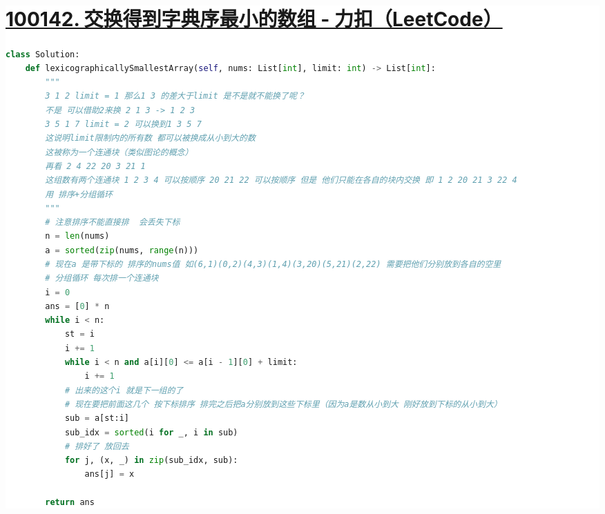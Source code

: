 
# [100142. 交换得到字典序最小的数组 - 力扣（LeetCode）](https://leetcode.cn/problems/make-lexicographically-smallest-array-by-swapping-elements/)

```py
class Solution:
    def lexicographicallySmallestArray(self, nums: List[int], limit: int) -> List[int]:
        """
        3 1 2 limit = 1 那么1 3 的差大于limit 是不是就不能换了呢？
        不是 可以借助2来换 2 1 3 -> 1 2 3 
        3 5 1 7 limit = 2 可以换到1 3 5 7 
        这说明limit限制内的所有数 都可以被换成从小到大的数
        这被称为一个连通块（类似图论的概念）
        再看 2 4 22 20 3 21 1 
        这组数有两个连通块 1 2 3 4 可以按顺序 20 21 22 可以按顺序 但是 他们只能在各自的块内交换 即 1 2 20 21 3 22 4
        用 排序+分组循环
        """
        # 注意排序不能直接排  会丢失下标
        n = len(nums)
        a = sorted(zip(nums, range(n)))
        # 现在a 是带下标的 排序的nums值 如(6,1)(0,2)(4,3)(1,4)(3,20)(5,21)(2,22) 需要把他们分别放到各自的空里
        # 分组循环 每次排一个连通块
        i = 0
        ans = [0] * n
        while i < n:
            st = i
            i += 1
            while i < n and a[i][0] <= a[i - 1][0] + limit:
                i += 1
            # 出来的这个i 就是下一组的了
            # 现在要把前面这几个 按下标排序 排完之后把a分别放到这些下标里（因为a是数从小到大 刚好放到下标的从小到大）
            sub = a[st:i]
            sub_idx = sorted(i for _, i in sub)
            # 排好了 放回去
            for j, (x, _) in zip(sub_idx, sub):
                ans[j] = x
            
        return ans
```

